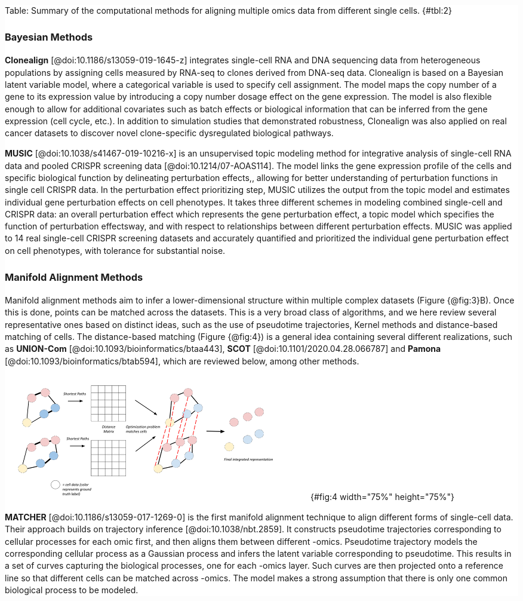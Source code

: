 Table: Summary of the computational methods for aligning multiple omics data from different single cells. {#tbl:2}

### Bayesian Methods

**Clonealign** [@doi:10.1186/s13059-019-1645-z] integrates single-cell RNA and DNA sequencing data from heterogeneous populations by assigning cells measured by RNA-seq to clones derived from DNA-seq data. Clonealign is based on a Bayesian latent variable model, where a categorical variable is used to specify cell assignment. The model maps the copy number of a gene to its expression value by introducing a copy number dosage effect on the gene expression. The model is also flexible enough to allow for additional covariates such as batch effects or biological information that can be inferred from the gene expression (cell cycle, etc.). In addition to simulation studies that demonstrated robustness, Clonealign was also applied on real cancer datasets to discover novel clone-specific dysregulated biological pathways.

**MUSIC** [@doi:10.1038/s41467-019-10216-x] is an unsupervised topic modeling method for integrative analysis of single-cell RNA data and pooled CRISPR screening data [@doi:10.1214/07-AOAS114]. The model links the gene expression profile of the cells and specific biological function by delineating perturbation effects,, allowing for better understanding of perturbation functions in single cell CRISPR data. In the perturbation effect prioritizing step, MUSIC utilizes the output from the topic model and estimates individual gene perturbation effects on cell phenotypes. It takes three different schemes in modeling combined single-cell and CRISPR data: an overall perturbation effect which represents the gene perturbation effect, a topic model which specifies the function of perturbation effectsway, and with respect to relationships between different perturbation effects. MUSIC was applied to 14 real single-cell CRISPR screening datasets and accurately quantified and prioritized the individual gene perturbation effect on cell phenotypes, with tolerance for substantial noise.

### Manifold Alignment Methods

Manifold alignment methods aim to infer a lower-dimensional structure within multiple complex datasets (Figure {@fig:3}B). Once this is done, points can be matched across the datasets. This is a very broad class of algorithms, and we here review several representative ones based on distinct ideas, such as the use of pseudotime trajectories, Kernel methods and distance-based matching of cells. The distance-based matching (Figure {@fig:4}) is a general idea containing several different realizations, such as **UNION-Com** [@doi:10.1093/bioinformatics/btaa443], **SCOT** [@doi:10.1101/2020.04.28.066787] and **Pamona** [@doi:10.1093/bioinformatics/btab594], which are reviewed below, among other methods.

![Summary of the distance-based alignment algorithm: cells are represented by nodes in two different graph representations and matched in order to preserve a notion of the distance on the graph.](images/Fig_4.png){#fig:4 width="75%" height="75%"}

**MATCHER** [@doi:10.1186/s13059-017-1269-0] is the first manifold alignment technique to align different forms of single-cell data. Their approach builds on trajectory inference [@doi:10.1038/nbt.2859]. It constructs pseudotime trajectories corresponding to cellular processes for each omic first, and then aligns them between different -omics. Pseudotime trajectory models the corresponding cellular process as a Gaussian process and infers the latent variable corresponding to pseudotime. This results in a set of curves capturing the biological processes, one for each -omics layer. Such curves are then projected onto a reference line so that different cells can be matched across -omics. The model makes a strong assumption that there is only one common biological process to be modeled.

